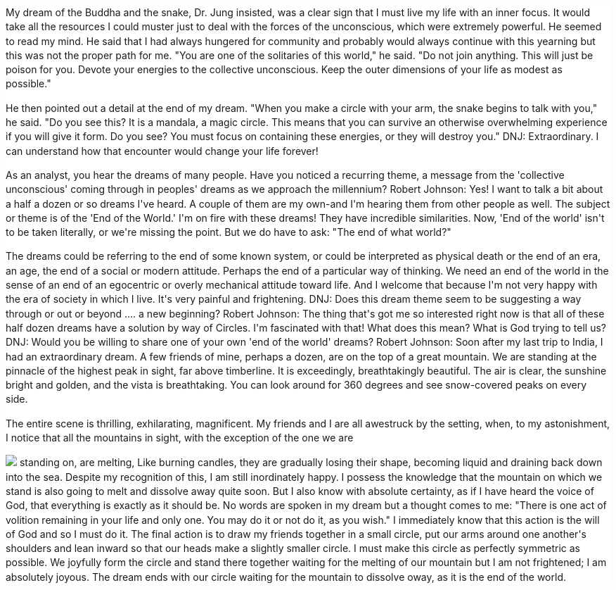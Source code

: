 My dream of the Buddha and the snake, Dr. Jung insisted, was a clear sign that I must live my life with an inner focus. It would take all the resources I could muster just to deal with the forces of the unconscious, which were extremely powerful. He seemed to read my mind. He said that I had always hungered for community and probably would always continue with this yearning but this was not the proper path for me.
"You are one of the solitaries of this world," he said. "Do not join anything. This will just be poison for you. Devote your energies to the collective unconscious. Keep the outer dimensions of your life as modest as possible."

He then pointed out a detail at the end of my dream. "When you make a circle with your arm, the snake begins to talk with you," he said. "Do you see this? It is a mandala, a magic circle. This means that you can survive an otherwise overwhelming experience if you will give it form. Do you see? You must focus on containing these energies, or they will destroy you."
DNJ: Extraordinary. I can understand how that encounter would change your life forever!

As an analyst, you hear the dreams of many people. Have you noticed a recurring theme, a message from the 'collective unconscious' coming through in peoples' dreams as we approach the millennium?
Robert Johnson: Yes! I want to talk a bit about a half a dozen or so dreams I've heard. A couple of them are my own-and I'm hearing them from other people as well. The subject or theme is of the 'End of the World.' I'm on fire with these dreams! They have incredible similarities.
Now, 'End of the world' isn't to be taken literally, or we're missing the point. But we do have to ask: "The end of what world?"

The dreams could be referring to the end of some known system, or could be interpreted as physical death or the end of an era, an age, the end of a social or modern attitude. Perhaps the end of a particular way of thinking.
We need an end of the world in the sense of an end of an egocentric or overly mechanical attitude toward life. And I welcome that because I'm not very happy with the era of society in which I live. It's very painful and frightening.
DNJ: Does this dream theme seem to be suggesting a way through or out or beyond .... a new beginning?
Robert Johnson: The thing that's got me so interested right now is that all of these half dozen dreams have a solution by way of Circles. I'm fascinated with that! What does this mean? What is God trying to tell us?
DNJ: Would you be willing to share one of your own 'end of the world' dreams?
Robert Johnson:
Soon after my last trip to India, I had an extraordinary dream.
A few friends of mine, perhaps a dozen, are on the top of a great mountain. We are standing at the pinnacle of the highest peak in sight, far above timberline. It is exceedingly, breathtakingly beautiful. The air is clear, the sunshine bright and golden, and the vista is breathtaking. You can look around for 360 degrees and see snow-covered peaks on every side.

The entire scene is thrilling, exhilarating, magnificent.
My friends and I are all awestruck by the setting, when, to my astonishment, I notice that all the mountains in sight, with the exception of the one we are

![](https://cdn.mathpix.com/cropped/2024_09_30_0aa8369985c66b9c3305g-15.jpg?height=1137&width=818&top_left_y=185&top_left_x=358)
standing on, are melting, Like burning candles, they are gradually losing their shape, becoming liquid and draining back down into the sea. Despite my recognition of this, I am still inordinately happy. I possess the knowledge that the mountain on which we stand is also going to melt and dissolve away quite soon. But I also know with absolute certainty, as if I have heard the voice of God, that everything is exactly as it should be. No words are spoken in my dream but a thought comes to me: "There is one act of volition remaining in your life and only one. You may do it or not do it, as you wish." I immediately know that this action is the will of God and so I must do it. The final action is to draw my friends together in a small circle, put our arms around one another's shoulders and lean inward so that our heads make a slightly smaller circle. I must make this circle as perfectly symmetric as possible.
We joyfully form the circle and stand there together waiting for the melting
of our mountain but I am not frightened; I am absolutely joyous. The dream ends with our circle waiting for the mountain to dissolve oway, as it is the end of the world.
